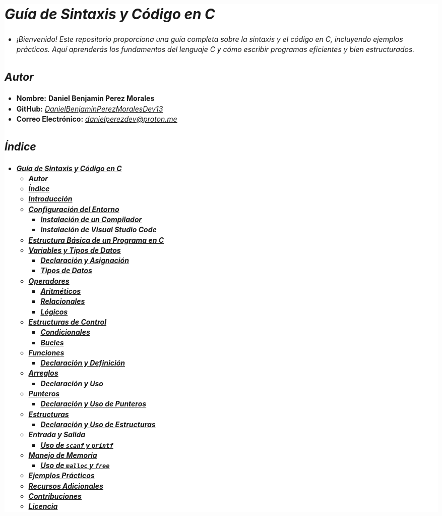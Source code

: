 



# ***Guía de Sintaxis y Código en C***

- *¡Bienvenido! Este repositorio proporciona una guía completa sobre la sintaxis y el código en C, incluyendo ejemplos prácticos. Aquí aprenderás los fundamentos del lenguaje C y cómo escribir programas eficientes y bien estructurados.*

## ***Autor***

- **Nombre:** **Daniel Benjamin Perez Morales**
- **GitHub:** *[DanielBenjaminPerezMoralesDev13](https://github.com/DanielBenjaminPerezMoralesDev13 "https://github.com/DanielBenjaminPerezMoralesDev13")*
- **Correo Electrónico:** *<danielperezdev@proton.me>*

## ***Índice***

- [***Guía de Sintaxis y Código en C***](#guía-de-sintaxis-y-código-en-c)
  - [***Autor***](#autor)
  - [***Índice***](#índice)
  - [***Introducción***](#introducción)
  - [***Configuración del Entorno***](#configuración-del-entorno)
    - [***Instalación de un Compilador***](#instalación-de-un-compilador)
    - [***Instalación de Visual Studio Code***](#instalación-de-visual-studio-code)
  - [***Estructura Básica de un Programa en C***](#estructura-básica-de-un-programa-en-c)
  - [***Variables y Tipos de Datos***](#variables-y-tipos-de-datos)
    - [***Declaración y Asignación***](#declaración-y-asignación)
    - [***Tipos de Datos***](#tipos-de-datos)
  - [***Operadores***](#operadores)
    - [***Aritméticos***](#aritméticos)
    - [***Relacionales***](#relacionales)
    - [***Lógicos***](#lógicos)
  - [***Estructuras de Control***](#estructuras-de-control)
    - [***Condicionales***](#condicionales)
    - [***Bucles***](#bucles)
  - [***Funciones***](#funciones)
    - [***Declaración y Definición***](#declaración-y-definición)
  - [***Arreglos***](#arreglos)
    - [***Declaración y Uso***](#declaración-y-uso)
  - [***Punteros***](#punteros)
    - [***Declaración y Uso de Punteros***](#declaración-y-uso-de-punteros)
  - [***Estructuras***](#estructuras)
    - [***Declaración y Uso de Estructuras***](#declaración-y-uso-de-estructuras)
  - [***Entrada y Salida***](#entrada-y-salida)
    - [***Uso de `scanf` y `printf`***](#uso-de-scanf-y-printf)
  - [***Manejo de Memoria***](#manejo-de-memoria)
    - [***Uso de `malloc` y `free`***](#uso-de-malloc-y-free)
  - [***Ejemplos Prácticos***](#ejemplos-prácticos)
  - [***Recursos Adicionales***](#recursos-adicionales)
  - [***Contribuciones***](#contribuciones)
  - [***Licencia***](#licencia)
